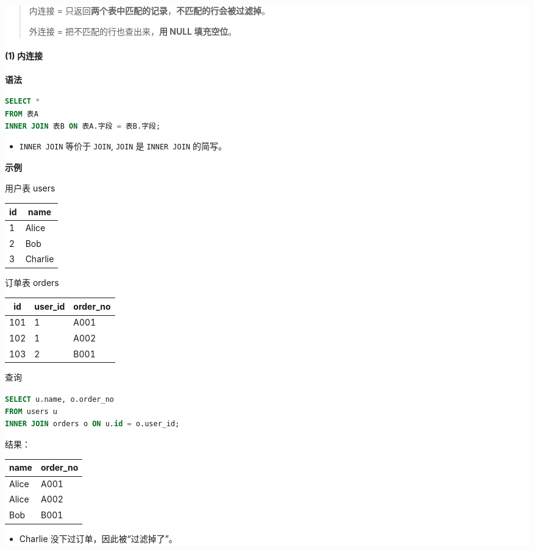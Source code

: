 > 内连接 = 只返回**两个表中匹配的记录**，**不匹配的行会被过滤掉**。
>
> 外连接 = 把不匹配的行也查出来，**用 NULL 填充空位**。

#### (1) 内连接

**语法**

```sql
SELECT *
FROM 表A
INNER JOIN 表B ON 表A.字段 = 表B.字段;
```

- `INNER JOIN` 等价于 `JOIN`, `JOIN` 是 `INNER JOIN` 的简写。

**示例**

用户表 users

| **id** | **name** |
| ------ | -------- |
| 1      | Alice    |
| 2      | Bob      |
| 3      | Charlie  |

订单表 orders

| **id** | **user_id** | **order_no** |
| ------ | ----------- | ------------ |
| 101    | 1           | A001         |
| 102    | 1           | A002         |
| 103    | 2           | B001         |

查询

```sql
SELECT u.name, o.order_no
FROM users u
INNER JOIN orders o ON u.id = o.user_id;
```

结果：

| **name** | **order_no** |
| -------- | ------------ |
| Alice    | A001         |
| Alice    | A002         |
| Bob      | B001         |

- Charlie 没下过订单，因此被“过滤掉了”。

